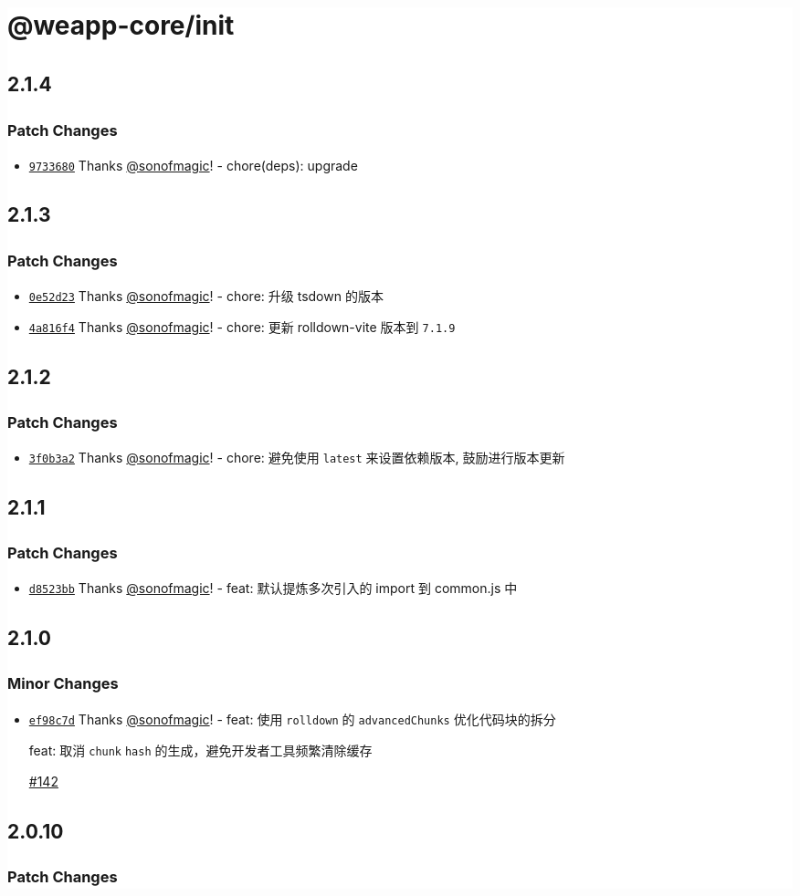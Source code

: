 # @weapp-core/init

## 2.1.4

### Patch Changes

- [`9733680`](https://github.com/weapp-vite/weapp-vite/commit/9733680cbdcc2a54a9c89f5f50b2b0f951202745) Thanks [@sonofmagic](https://github.com/sonofmagic)! - chore(deps): upgrade

## 2.1.3

### Patch Changes

- [`0e52d23`](https://github.com/weapp-vite/weapp-vite/commit/0e52d236e666753c76b8fb23cc65173b46d0cb8a) Thanks [@sonofmagic](https://github.com/sonofmagic)! - chore: 升级 tsdown 的版本

- [`4a816f4`](https://github.com/weapp-vite/weapp-vite/commit/4a816f4c42084ef301f4c5b64f20595d7be8f62f) Thanks [@sonofmagic](https://github.com/sonofmagic)! - chore: 更新 rolldown-vite 版本到 `7.1.9`

## 2.1.2

### Patch Changes

- [`3f0b3a2`](https://github.com/weapp-vite/weapp-vite/commit/3f0b3a2fb8dfbb83cd83e3b005ab3e9ccd2d4480) Thanks [@sonofmagic](https://github.com/sonofmagic)! - chore: 避免使用 `latest` 来设置依赖版本, 鼓励进行版本更新

## 2.1.1

### Patch Changes

- [`d8523bb`](https://github.com/weapp-vite/weapp-vite/commit/d8523bbf20a22abe5399808060da8854d0cfe68e) Thanks [@sonofmagic](https://github.com/sonofmagic)! - feat: 默认提炼多次引入的 import 到 common.js 中

## 2.1.0

### Minor Changes

- [`ef98c7d`](https://github.com/weapp-vite/weapp-vite/commit/ef98c7d5f4e7e9836f4e4c21ae80fae4581deb7a) Thanks [@sonofmagic](https://github.com/sonofmagic)! - feat: 使用 `rolldown` 的 `advancedChunks` 优化代码块的拆分

  feat: 取消 `chunk` `hash` 的生成，避免开发者工具频繁清除缓存

  [#142](https://github.com/weapp-vite/weapp-vite/issues/142)

## 2.0.10

### Patch Changes
